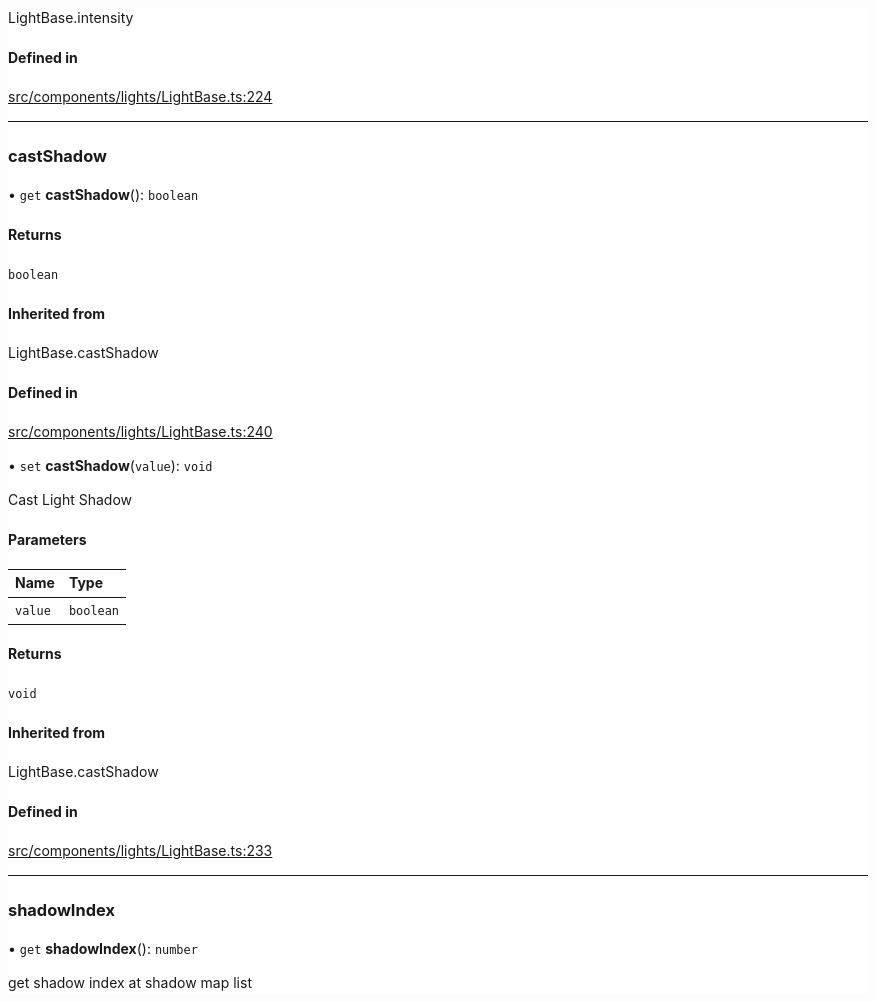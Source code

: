 LightBase.intensity

#### Defined in

[src/components/lights/LightBase.ts:224](https://github.com/Orillusion/orillusion/blob/main/src/components/lights/LightBase.ts#L224)

___

### castShadow

• `get` **castShadow**(): `boolean`

#### Returns

`boolean`

#### Inherited from

LightBase.castShadow

#### Defined in

[src/components/lights/LightBase.ts:240](https://github.com/Orillusion/orillusion/blob/main/src/components/lights/LightBase.ts#L240)

• `set` **castShadow**(`value`): `void`

Cast Light Shadow

#### Parameters

| Name | Type |
| :------ | :------ |
| `value` | `boolean` |

#### Returns

`void`

#### Inherited from

LightBase.castShadow

#### Defined in

[src/components/lights/LightBase.ts:233](https://github.com/Orillusion/orillusion/blob/main/src/components/lights/LightBase.ts#L233)

___

### shadowIndex

• `get` **shadowIndex**(): `number`

get shadow index at shadow map list
